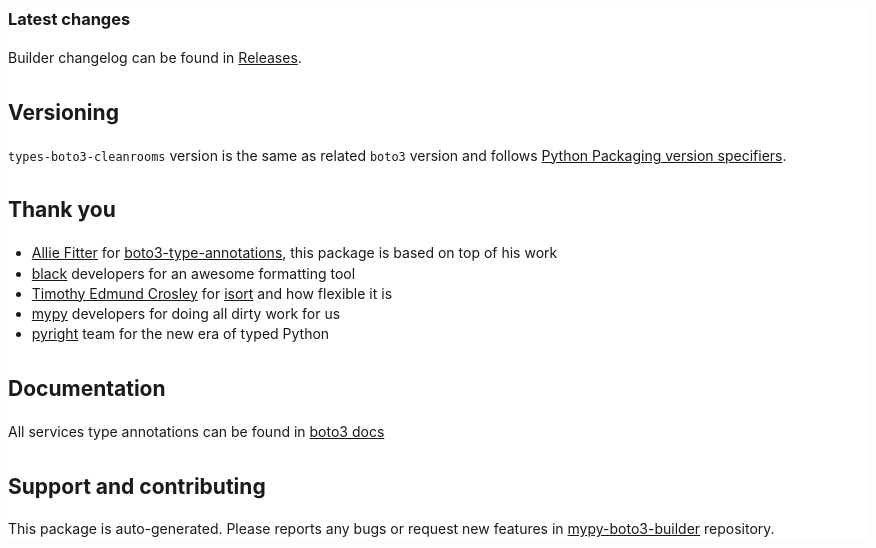 <a id="latest-changes"></a>

### Latest changes

Builder changelog can be found in
[Releases](https://github.com/youtype/mypy_boto3_builder/releases).

<a id="versioning"></a>

## Versioning

`types-boto3-cleanrooms` version is the same as related `boto3` version and
follows
[Python Packaging version specifiers](https://packaging.python.org/en/latest/specifications/version-specifiers/).

<a id="thank-you"></a>

## Thank you

- [Allie Fitter](https://github.com/alliefitter) for
  [boto3-type-annotations](https://pypi.org/project/boto3-type-annotations/),
  this package is based on top of his work
- [black](https://github.com/psf/black) developers for an awesome formatting
  tool
- [Timothy Edmund Crosley](https://github.com/timothycrosley) for
  [isort](https://github.com/PyCQA/isort) and how flexible it is
- [mypy](https://github.com/python/mypy) developers for doing all dirty work
  for us
- [pyright](https://github.com/microsoft/pyright) team for the new era of typed
  Python

<a id="documentation"></a>

## Documentation

All services type annotations can be found in
[boto3 docs](https://youtype.github.io/types_boto3_docs/types_boto3_cleanrooms/)

<a id="support-and-contributing"></a>

## Support and contributing

This package is auto-generated. Please reports any bugs or request new features
in [mypy-boto3-builder](https://github.com/youtype/mypy_boto3_builder/issues/)
repository.
